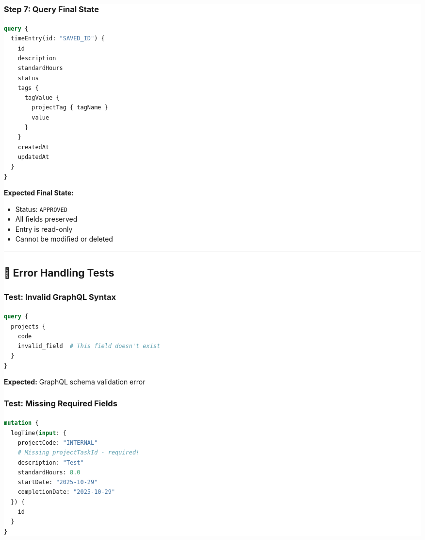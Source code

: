 ### Step 7: Query Final State

```graphql
query {
  timeEntry(id: "SAVED_ID") {
    id
    description
    standardHours
    status
    tags {
      tagValue {
        projectTag { tagName }
        value
      }
    }
    createdAt
    updatedAt
  }
}
```

**Expected Final State:**
- Status: `APPROVED`
- All fields preserved
- Entry is read-only
- Cannot be modified or deleted

---

## 🐛 Error Handling Tests

### Test: Invalid GraphQL Syntax

```graphql
query {
  projects {
    code
    invalid_field  # This field doesn't exist
  }
}
```

**Expected:** GraphQL schema validation error

### Test: Missing Required Fields

```graphql
mutation {
  logTime(input: {
    projectCode: "INTERNAL"
    # Missing projectTaskId - required!
    description: "Test"
    standardHours: 8.0
    startDate: "2025-10-29"
    completionDate: "2025-10-29"
  }) {
    id
  }
}
```
